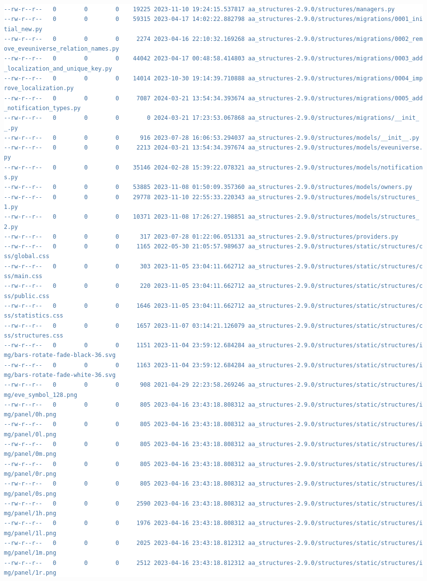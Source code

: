```diff
--rw-r--r--   0        0        0    19225 2023-11-10 19:24:15.537817 aa_structures-2.9.0/structures/managers.py
--rw-r--r--   0        0        0    59315 2023-04-17 14:02:22.882798 aa_structures-2.9.0/structures/migrations/0001_initial_new.py
--rw-r--r--   0        0        0     2274 2023-04-16 22:10:32.169268 aa_structures-2.9.0/structures/migrations/0002_remove_eveuniverse_relation_names.py
--rw-r--r--   0        0        0    44042 2023-04-17 00:48:58.414803 aa_structures-2.9.0/structures/migrations/0003_add_localization_and_unique_key.py
--rw-r--r--   0        0        0    14014 2023-10-30 19:14:39.710888 aa_structures-2.9.0/structures/migrations/0004_improve_localization.py
--rw-r--r--   0        0        0     7087 2024-03-21 13:54:34.393674 aa_structures-2.9.0/structures/migrations/0005_add_notification_types.py
--rw-r--r--   0        0        0        0 2024-03-21 17:23:53.067868 aa_structures-2.9.0/structures/migrations/__init__.py
--rw-r--r--   0        0        0      916 2023-07-28 16:06:53.294037 aa_structures-2.9.0/structures/models/__init__.py
--rw-r--r--   0        0        0     2213 2024-03-21 13:54:34.397674 aa_structures-2.9.0/structures/models/eveuniverse.py
--rw-r--r--   0        0        0    35146 2024-02-28 15:39:22.078321 aa_structures-2.9.0/structures/models/notifications.py
--rw-r--r--   0        0        0    53885 2023-11-08 01:50:09.357360 aa_structures-2.9.0/structures/models/owners.py
--rw-r--r--   0        0        0    29778 2023-11-10 22:55:33.220343 aa_structures-2.9.0/structures/models/structures_1.py
--rw-r--r--   0        0        0    10371 2023-11-08 17:26:27.198851 aa_structures-2.9.0/structures/models/structures_2.py
--rw-r--r--   0        0        0      317 2023-07-28 01:22:06.051331 aa_structures-2.9.0/structures/providers.py
--rw-r--r--   0        0        0     1165 2022-05-30 21:05:57.989637 aa_structures-2.9.0/structures/static/structures/css/global.css
--rw-r--r--   0        0        0      303 2023-11-05 23:04:11.662712 aa_structures-2.9.0/structures/static/structures/css/main.css
--rw-r--r--   0        0        0      220 2023-11-05 23:04:11.662712 aa_structures-2.9.0/structures/static/structures/css/public.css
--rw-r--r--   0        0        0     1646 2023-11-05 23:04:11.662712 aa_structures-2.9.0/structures/static/structures/css/statistics.css
--rw-r--r--   0        0        0     1657 2023-11-07 03:14:21.126079 aa_structures-2.9.0/structures/static/structures/css/structures.css
--rw-r--r--   0        0        0     1151 2023-11-04 23:59:12.684284 aa_structures-2.9.0/structures/static/structures/img/bars-rotate-fade-black-36.svg
--rw-r--r--   0        0        0     1163 2023-11-04 23:59:12.684284 aa_structures-2.9.0/structures/static/structures/img/bars-rotate-fade-white-36.svg
--rw-r--r--   0        0        0      908 2021-04-29 22:23:58.269246 aa_structures-2.9.0/structures/static/structures/img/eve_symbol_128.png
--rw-r--r--   0        0        0      805 2023-04-16 23:43:18.808312 aa_structures-2.9.0/structures/static/structures/img/panel/0h.png
--rw-r--r--   0        0        0      805 2023-04-16 23:43:18.808312 aa_structures-2.9.0/structures/static/structures/img/panel/0l.png
--rw-r--r--   0        0        0      805 2023-04-16 23:43:18.808312 aa_structures-2.9.0/structures/static/structures/img/panel/0m.png
--rw-r--r--   0        0        0      805 2023-04-16 23:43:18.808312 aa_structures-2.9.0/structures/static/structures/img/panel/0r.png
--rw-r--r--   0        0        0      805 2023-04-16 23:43:18.808312 aa_structures-2.9.0/structures/static/structures/img/panel/0s.png
--rw-r--r--   0        0        0     2590 2023-04-16 23:43:18.808312 aa_structures-2.9.0/structures/static/structures/img/panel/1h.png
--rw-r--r--   0        0        0     1976 2023-04-16 23:43:18.808312 aa_structures-2.9.0/structures/static/structures/img/panel/1l.png
--rw-r--r--   0        0        0     2025 2023-04-16 23:43:18.812312 aa_structures-2.9.0/structures/static/structures/img/panel/1m.png
--rw-r--r--   0        0        0     2512 2023-04-16 23:43:18.812312 aa_structures-2.9.0/structures/static/structures/img/panel/1r.png
```
